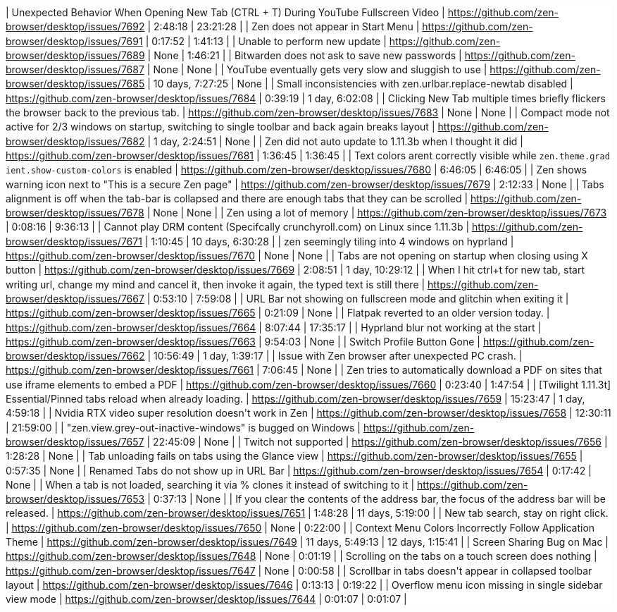 | Unexpected Behavior When Opening New Tab (CTRL + T) During YouTube Fullscreen Video | https://github.com/zen-browser/desktop/issues/7692 | 2:48:18 | 23:21:28 |
| Zen does not appear in Start Menu | https://github.com/zen-browser/desktop/issues/7691 | 0:17:52 | 1:41:13 |
| Unable to perform new update | https://github.com/zen-browser/desktop/issues/7689 | None | 1:46:21 |
| Bitwarden does not ask to save new passwords | https://github.com/zen-browser/desktop/issues/7687 | None | None |
| YouTube eventually gets very slow and sluggish to use | https://github.com/zen-browser/desktop/issues/7685 | 10 days, 7:27:25 | None |
| Small inconsistencies with zen.urlbar.replace-newtab disabled | https://github.com/zen-browser/desktop/issues/7684 | 0:39:19 | 1 day, 6:02:08 |
| Clicking New Tab multiple times briefly flickers the browser back to the previous tab. | https://github.com/zen-browser/desktop/issues/7683 | None | None |
| Compact mode not active for 2/3 windows on startup, switching to single toolbar and back again breaks layout | https://github.com/zen-browser/desktop/issues/7682 | 1 day, 2:24:51 | None |
| Zen did not auto update to 1.11.3b when I thought it did | https://github.com/zen-browser/desktop/issues/7681 | 1:36:45 | 1:36:45 |
| Text colors arent correctly visible while `zen.theme.gradient.show-custom-colors` is enabled | https://github.com/zen-browser/desktop/issues/7680 | 6:46:05 | 6:46:05 |
| Zen shows warning icon next to "This is a secure Zen page" | https://github.com/zen-browser/desktop/issues/7679 | 2:12:33 | None |
| Tabs alignment is off when the tab-bar is collapsed and there are enough tabs that they can be scrolled | https://github.com/zen-browser/desktop/issues/7678 | None | None |
| Zen using a lot of memory | https://github.com/zen-browser/desktop/issues/7673 | 0:08:16 | 9:36:13 |
| Cannot play DRM content (Specifcally crunchyroll.com) on Linux since 1.11.3b | https://github.com/zen-browser/desktop/issues/7671 | 1:10:45 | 10 days, 6:30:28 |
| zen seemingly tiling into 4 windows on hyprland | https://github.com/zen-browser/desktop/issues/7670 | None | None |
| Tabs are not opening on startup when closing using X button | https://github.com/zen-browser/desktop/issues/7669 | 2:08:51 | 1 day, 10:29:12 |
| When I hit ctrl+t for new tab, start writing url, change my mind and cancel it, then invoke it again, the typed text is still there | https://github.com/zen-browser/desktop/issues/7667 | 0:53:10 | 7:59:08 |
| URL Bar not showing on fullscreen mode and glitchin when exiting it | https://github.com/zen-browser/desktop/issues/7665 | 0:21:09 | None |
| Flatpak reverted to an older version today. | https://github.com/zen-browser/desktop/issues/7664 | 8:07:44 | 17:35:17 |
| Hyprland blur not working at the start | https://github.com/zen-browser/desktop/issues/7663 | 9:54:03 | None |
| Switch Profile Button Gone | https://github.com/zen-browser/desktop/issues/7662 | 10:56:49 | 1 day, 1:39:17 |
| Issue with Zen browser after unexpected PC crash. | https://github.com/zen-browser/desktop/issues/7661 | 7:06:45 | None |
| Zen tries to automatically download a PDF on sites that use iframe elements to embed a PDF | https://github.com/zen-browser/desktop/issues/7660 | 0:23:40 | 1:47:54 |
| [Twilight 1.11.3t] Essential/Pinned tabs reload when already loading. | https://github.com/zen-browser/desktop/issues/7659 | 15:23:47 | 1 day, 4:59:18 |
| Nvidia RTX video super resolution doesn't work in Zen | https://github.com/zen-browser/desktop/issues/7658 | 12:30:11 | 21:59:00 |
| "zen.view.grey-out-inactive-windows" is bugged on Windows | https://github.com/zen-browser/desktop/issues/7657 | 22:45:09 | None |
| Twitch not supported | https://github.com/zen-browser/desktop/issues/7656 | 1:28:28 | None |
| Tab unloading fails on tabs using the Glance view | https://github.com/zen-browser/desktop/issues/7655 | 0:57:35 | None |
| Renamed Tabs do not show up in URL Bar | https://github.com/zen-browser/desktop/issues/7654 | 0:17:42 | None |
| When a tab is not loaded, searching it via % clones it instead of switching to it | https://github.com/zen-browser/desktop/issues/7653 | 0:37:13 | None |
| If you clear the contents of the address bar, the focus of the address bar will be released. | https://github.com/zen-browser/desktop/issues/7651 | 1:48:28 | 11 days, 5:19:00 |
| New tab search, stay on right click. | https://github.com/zen-browser/desktop/issues/7650 | None | 0:22:00 |
| Context Menu Colors Incorrectly Follow Application Theme | https://github.com/zen-browser/desktop/issues/7649 | 11 days, 5:49:13 | 12 days, 1:15:41 |
| Screen Sharing Bug on Mac | https://github.com/zen-browser/desktop/issues/7648 | None | 0:01:19 |
| Scrolling on the tabs on a touch screen does nothing | https://github.com/zen-browser/desktop/issues/7647 | None | 0:00:58 |
| Scrollbar in tabs doesn't appear in collapsed toolbar layout | https://github.com/zen-browser/desktop/issues/7646 | 0:13:13 | 0:19:22 |
| Overflow menu icon missing in single sidebar view mode | https://github.com/zen-browser/desktop/issues/7644 | 0:01:07 | 0:01:07 |